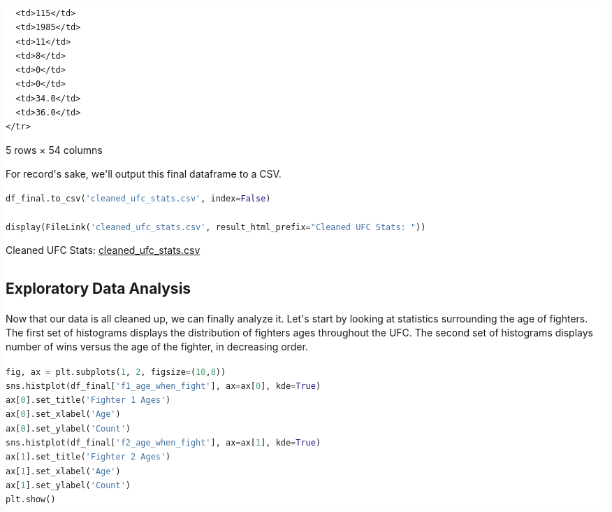       <td>115</td>
      <td>1985</td>
      <td>11</td>
      <td>8</td>
      <td>0</td>
      <td>0</td>
      <td>34.0</td>
      <td>36.0</td>
    </tr>
  </tbody>
</table>
<p>5 rows × 54 columns</p>
</div>



For record's sake, we'll output this final dataframe to a CSV.


```python
df_final.to_csv('cleaned_ufc_stats.csv', index=False)

display(FileLink('cleaned_ufc_stats.csv', result_html_prefix="Cleaned UFC Stats: "))
```


Cleaned UFC Stats: <a href='cleaned_ufc_stats.csv' target='_blank'>cleaned_ufc_stats.csv</a><br>


## Exploratory Data Analysis

Now that our data is all cleaned up, we can finally analyze it. Let's start by looking at statistics surrounding the age of fighters. The first set of histograms displays the distribution of fighters ages throughout the UFC. The second set of histograms displays number of wins versus the age of the fighter, in decreasing order.


```python
fig, ax = plt.subplots(1, 2, figsize=(10,8))
sns.histplot(df_final['f1_age_when_fight'], ax=ax[0], kde=True)
ax[0].set_title('Fighter 1 Ages')
ax[0].set_xlabel('Age')
ax[0].set_ylabel('Count')
sns.histplot(df_final['f2_age_when_fight'], ax=ax[1], kde=True)
ax[1].set_title('Fighter 2 Ages')
ax[1].set_xlabel('Age')
ax[1].set_ylabel('Count')
plt.show()
```


    